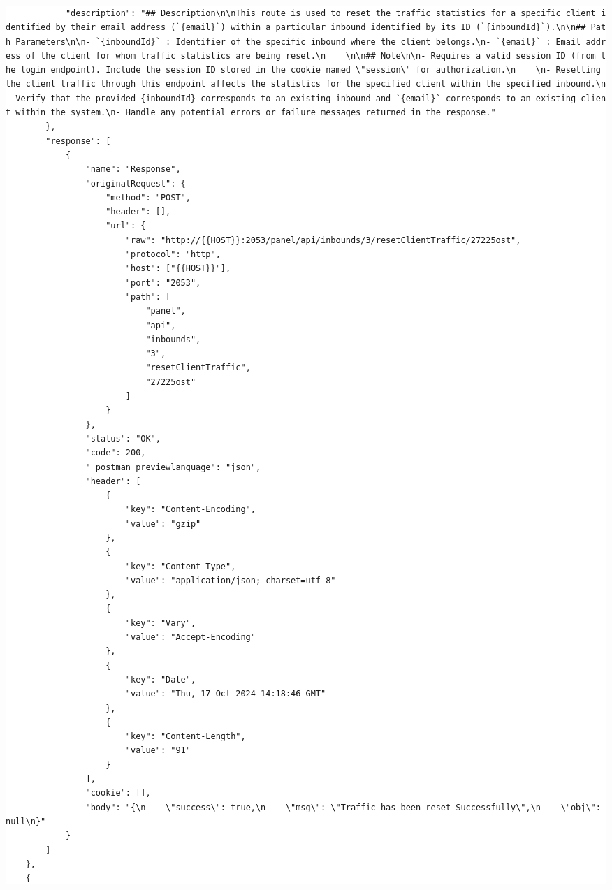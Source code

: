                 "description": "## Description\n\nThis route is used to reset the traffic statistics for a specific client identified by their email address (`{email}`) within a particular inbound identified by its ID (`{inboundId}`).\n\n## Path Parameters\n\n- `{inboundId}` : Identifier of the specific inbound where the client belongs.\n- `{email}` : Email address of the client for whom traffic statistics are being reset.\n    \n\n## Note\n\n- Requires a valid session ID (from the login endpoint). Include the session ID stored in the cookie named \"session\" for authorization.\n    \n- Resetting the client traffic through this endpoint affects the statistics for the specified client within the specified inbound.\n- Verify that the provided {inboundId} corresponds to an existing inbound and `{email}` corresponds to an existing client within the system.\n- Handle any potential errors or failure messages returned in the response."
            },
            "response": [
                {
                    "name": "Response",
                    "originalRequest": {
                        "method": "POST",
                        "header": [],
                        "url": {
                            "raw": "http://{{HOST}}:2053/panel/api/inbounds/3/resetClientTraffic/27225ost",
                            "protocol": "http",
                            "host": ["{{HOST}}"],
                            "port": "2053",
                            "path": [
                                "panel",
                                "api",
                                "inbounds",
                                "3",
                                "resetClientTraffic",
                                "27225ost"
                            ]
                        }
                    },
                    "status": "OK",
                    "code": 200,
                    "_postman_previewlanguage": "json",
                    "header": [
                        {
                            "key": "Content-Encoding",
                            "value": "gzip"
                        },
                        {
                            "key": "Content-Type",
                            "value": "application/json; charset=utf-8"
                        },
                        {
                            "key": "Vary",
                            "value": "Accept-Encoding"
                        },
                        {
                            "key": "Date",
                            "value": "Thu, 17 Oct 2024 14:18:46 GMT"
                        },
                        {
                            "key": "Content-Length",
                            "value": "91"
                        }
                    ],
                    "cookie": [],
                    "body": "{\n    \"success\": true,\n    \"msg\": \"Traffic has been reset Successfully\",\n    \"obj\": null\n}"
                }
            ]
        },
        {